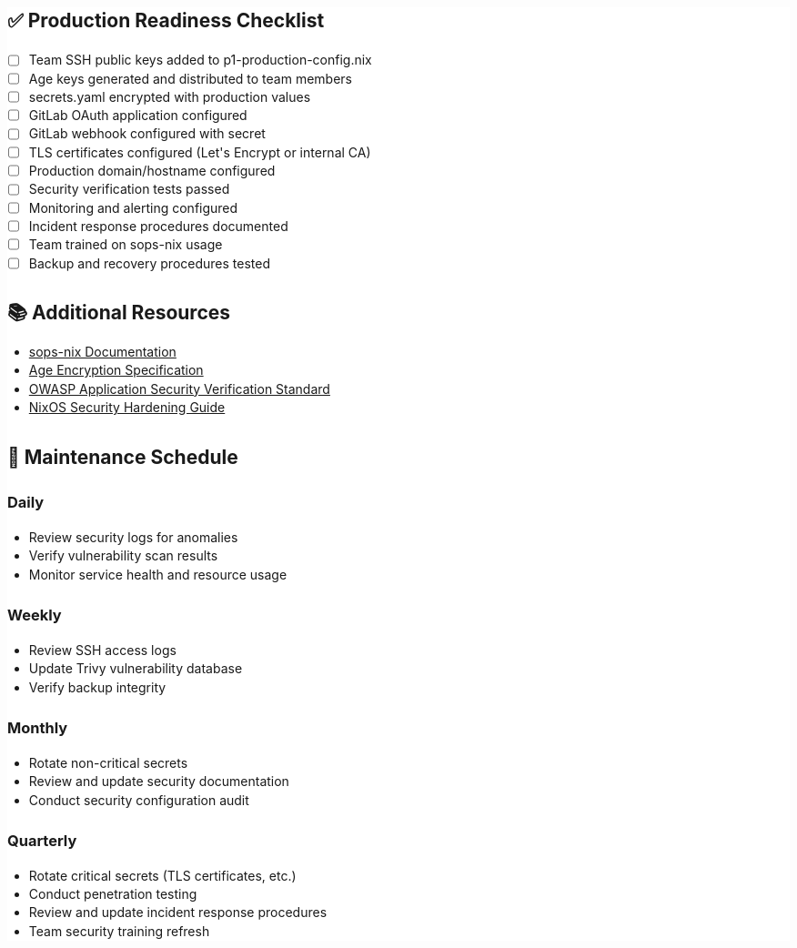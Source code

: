 ## ✅ Production Readiness Checklist

- [ ] Team SSH public keys added to p1-production-config.nix
- [ ] Age keys generated and distributed to team members
- [ ] secrets.yaml encrypted with production values
- [ ] GitLab OAuth application configured
- [ ] GitLab webhook configured with secret
- [ ] TLS certificates configured (Let's Encrypt or internal CA)
- [ ] Production domain/hostname configured
- [ ] Security verification tests passed
- [ ] Monitoring and alerting configured
- [ ] Incident response procedures documented
- [ ] Team trained on sops-nix usage
- [ ] Backup and recovery procedures tested

## 📚 Additional Resources

- [sops-nix Documentation](https://github.com/Mic92/sops-nix)
- [Age Encryption Specification](https://age-encryption.org/)
- [OWASP Application Security Verification Standard](https://owasp.org/www-project-application-security-verification-standard/)
- [NixOS Security Hardening Guide](https://nixos.org/manual/nixos/stable/index.html#sec-hardening)

## 🔄 Maintenance Schedule

### Daily
- Review security logs for anomalies
- Verify vulnerability scan results
- Monitor service health and resource usage

### Weekly  
- Review SSH access logs
- Update Trivy vulnerability database
- Verify backup integrity

### Monthly
- Rotate non-critical secrets
- Review and update security documentation
- Conduct security configuration audit

### Quarterly
- Rotate critical secrets (TLS certificates, etc.)
- Conduct penetration testing
- Review and update incident response procedures
- Team security training refresh